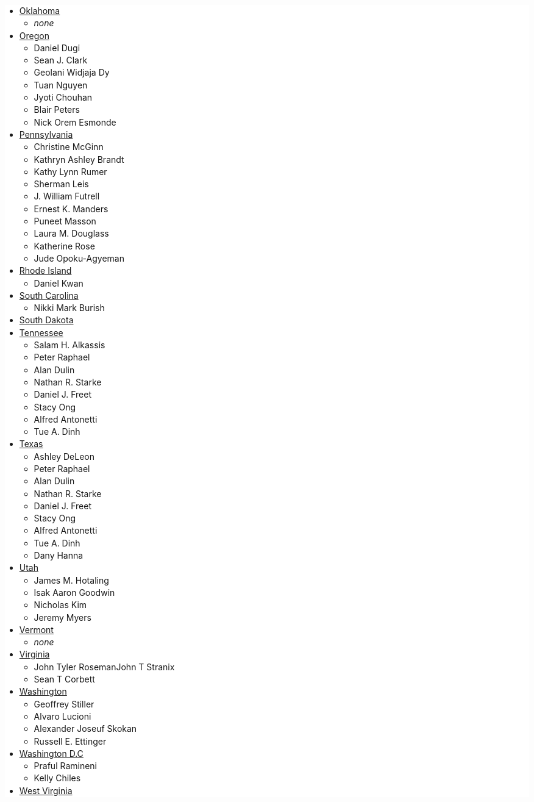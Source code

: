 * [Oklahoma](w/TransSurgeriesWiki/srs/usa-south#wiki_oklahoma)
    * *none*
* [Oregon](w/TransSurgeriesWiki/srs/usa-west#wiki_oregon)
    * Daniel Dugi
    * Sean J. Clark
    * Geolani Widjaja Dy
    * Tuan Nguyen
    * Jyoti Chouhan
    * Blair Peters
    * Nick Orem Esmonde
* [Pennsylvania](w/TransSurgeriesWiki/srs/usa-north-east#wiki_pennsylvania)
    * Christine McGinn
    * Kathryn Ashley Brandt
    * Kathy Lynn Rumer
    * Sherman Leis
    * J. William Futrell
    * Ernest K. Manders
    * Puneet Masson
    * Laura M. Douglass
    * Katherine Rose
    * Jude Opoku-Agyeman
* [Rhode Island](w/TransSurgeriesWiki/srs/usa-north-east#wiki_rhode_island)
    * Daniel Kwan
* [South Carolina](w/TransSurgeriesWiki/srs/usa-south#wiki_south_carolina)
    * Nikki Mark Burish
* [South Dakota](w/TransSurgeriesWiki/srs/usa-midwest#wiki_south_dakota)
* [Tennessee](w/TransSurgeriesWiki/srs/usa-south#wiki_tennessee)
    * Salam H. Alkassis
    * Peter Raphael
    * Alan Dulin
    * Nathan R. Starke
    * Daniel J. Freet
    * Stacy Ong
    * Alfred Antonetti
    * Tue A. Dinh
* [Texas](w/TransSurgeriesWiki/srs/usa-south#wiki_texas)
    * Ashley DeLeon
    * Peter Raphael
    * Alan Dulin
    * Nathan R. Starke
    * Daniel J. Freet
    * Stacy Ong
    * Alfred Antonetti
    * Tue A. Dinh
    * Dany Hanna
* [Utah](w/TransSurgeriesWiki/srs/usa-west#wiki_utah)
    * James M. Hotaling
    * Isak Aaron Goodwin
    * Nicholas Kim
    * Jeremy Myers 
* [Vermont](w/TransSurgeriesWiki/srs/usa-north-east#wiki_vermont)
    * *none*
* [Virginia](w/TransSurgeriesWiki/srs/usa-south#wiki_virginia)
    * John Tyler RosemanJohn T Stranix
    * Sean T Corbett
* [Washington](w/TransSurgeriesWiki/srs/usa-west#wiki_washington)
    * Geoffrey Stiller
    * Alvaro Lucioni
    * Alexander Joseuf Skokan
    * Russell E. Ettinger
* [Washington D.C](w/TransSurgeriesWiki/srs/usa-south#wiki_washington_d.c.)
    * Praful Ramineni
    * Kelly Chiles
* [West Virginia](w/TransSurgeriesWiki/srs/usa-south#wiki_west_virginia)